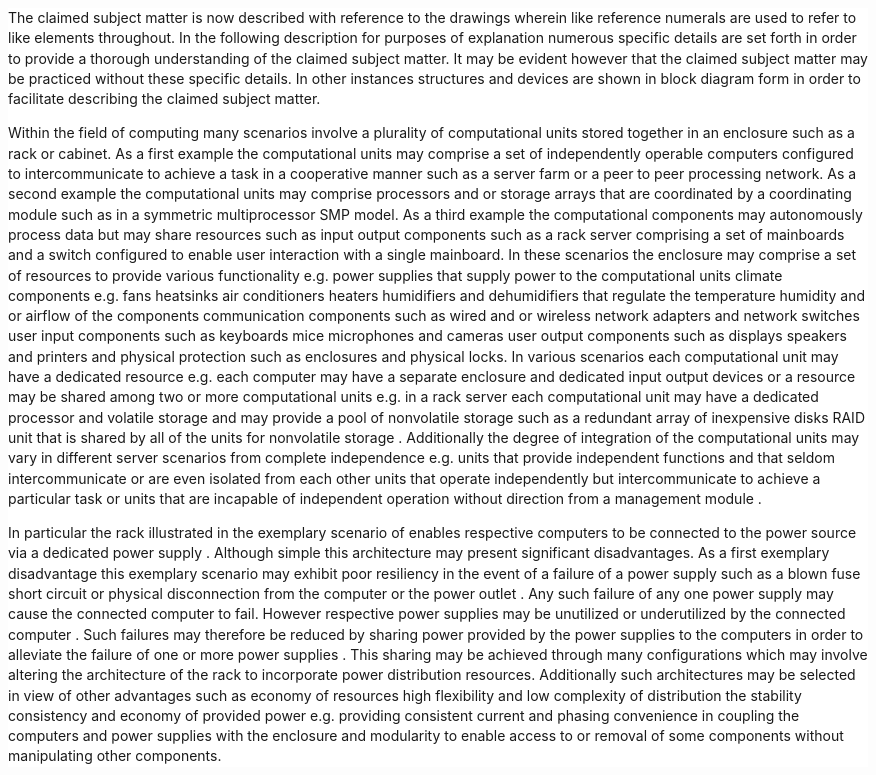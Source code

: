 The claimed subject matter is now described with reference to the drawings wherein like reference numerals are used to refer to like elements throughout. In the following description for purposes of explanation numerous specific details are set forth in order to provide a thorough understanding of the claimed subject matter. It may be evident however that the claimed subject matter may be practiced without these specific details. In other instances structures and devices are shown in block diagram form in order to facilitate describing the claimed subject matter.

Within the field of computing many scenarios involve a plurality of computational units stored together in an enclosure such as a rack or cabinet. As a first example the computational units may comprise a set of independently operable computers configured to intercommunicate to achieve a task in a cooperative manner such as a server farm or a peer to peer processing network. As a second example the computational units may comprise processors and or storage arrays that are coordinated by a coordinating module such as in a symmetric multiprocessor SMP model. As a third example the computational components may autonomously process data but may share resources such as input output components such as a rack server comprising a set of mainboards and a switch configured to enable user interaction with a single mainboard. In these scenarios the enclosure may comprise a set of resources to provide various functionality e.g. power supplies that supply power to the computational units climate components e.g. fans heatsinks air conditioners heaters humidifiers and dehumidifiers that regulate the temperature humidity and or airflow of the components communication components such as wired and or wireless network adapters and network switches user input components such as keyboards mice microphones and cameras user output components such as displays speakers and printers and physical protection such as enclosures and physical locks. In various scenarios each computational unit may have a dedicated resource e.g. each computer may have a separate enclosure and dedicated input output devices or a resource may be shared among two or more computational units e.g. in a rack server each computational unit may have a dedicated processor and volatile storage and may provide a pool of nonvolatile storage such as a redundant array of inexpensive disks RAID unit that is shared by all of the units for nonvolatile storage . Additionally the degree of integration of the computational units may vary in different server scenarios from complete independence e.g. units that provide independent functions and that seldom intercommunicate or are even isolated from each other units that operate independently but intercommunicate to achieve a particular task or units that are incapable of independent operation without direction from a management module .

In particular the rack illustrated in the exemplary scenario of enables respective computers to be connected to the power source via a dedicated power supply . Although simple this architecture may present significant disadvantages. As a first exemplary disadvantage this exemplary scenario may exhibit poor resiliency in the event of a failure of a power supply such as a blown fuse short circuit or physical disconnection from the computer or the power outlet . Any such failure of any one power supply may cause the connected computer to fail. However respective power supplies may be unutilized or underutilized by the connected computer . Such failures may therefore be reduced by sharing power provided by the power supplies to the computers in order to alleviate the failure of one or more power supplies . This sharing may be achieved through many configurations which may involve altering the architecture of the rack to incorporate power distribution resources. Additionally such architectures may be selected in view of other advantages such as economy of resources high flexibility and low complexity of distribution the stability consistency and economy of provided power e.g. providing consistent current and phasing convenience in coupling the computers and power supplies with the enclosure and modularity to enable access to or removal of some components without manipulating other components.
